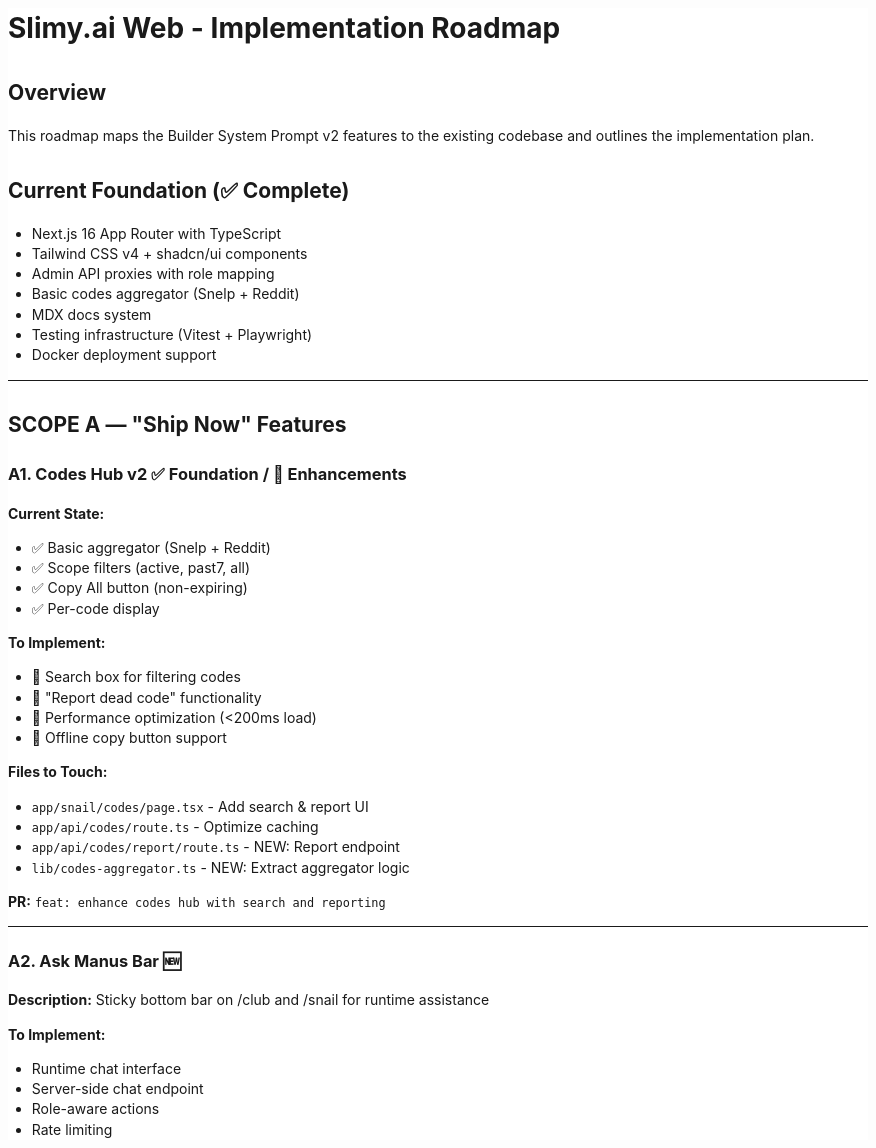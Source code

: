# Slimy.ai Web - Implementation Roadmap

## Overview

This roadmap maps the Builder System Prompt v2 features to the existing codebase and outlines the implementation plan.

## Current Foundation (✅ Complete)

- Next.js 16 App Router with TypeScript
- Tailwind CSS v4 + shadcn/ui components
- Admin API proxies with role mapping
- Basic codes aggregator (Snelp + Reddit)
- MDX docs system
- Testing infrastructure (Vitest + Playwright)
- Docker deployment support

---

## SCOPE A — "Ship Now" Features

### A1. Codes Hub v2 ✅ Foundation / 🚧 Enhancements

**Current State:**
- ✅ Basic aggregator (Snelp + Reddit)
- ✅ Scope filters (active, past7, all)
- ✅ Copy All button (non-expiring)
- ✅ Per-code display

**To Implement:**
- 🚧 Search box for filtering codes
- 🚧 "Report dead code" functionality
- 🚧 Performance optimization (<200ms load)
- 🚧 Offline copy button support

**Files to Touch:**
- `app/snail/codes/page.tsx` - Add search & report UI
- `app/api/codes/route.ts` - Optimize caching
- `app/api/codes/report/route.ts` - NEW: Report endpoint
- `lib/codes-aggregator.ts` - NEW: Extract aggregator logic

**PR:** `feat: enhance codes hub with search and reporting`

---

### A2. Ask Manus Bar 🆕

**Description:** Sticky bottom bar on /club and /snail for runtime assistance

**To Implement:**
- Runtime chat interface
- Server-side chat endpoint
- Role-aware actions
- Rate limiting
